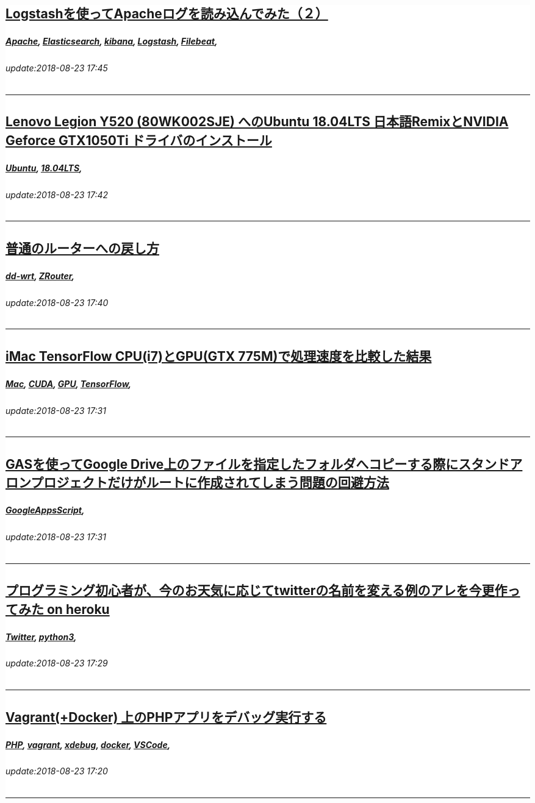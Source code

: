 ## [Logstashを使ってApacheログを読み込んでみた（２）](https://qiita.com/shotakaha/items/c1a3a728b0b0736dc51a)
##### [Apache](https://qiita.com/tags/Apache), [Elasticsearch](https://qiita.com/tags/Elasticsearch), [kibana](https://qiita.com/tags/kibana), [Logstash](https://qiita.com/tags/Logstash), [Filebeat](https://qiita.com/tags/Filebeat), 
###### update:2018-08-23 17:45
---
## [Lenovo Legion Y520 (80WK002SJE) へのUbuntu 18.04LTS 日本語RemixとNVIDIA Geforce GTX1050Ti ドライバのインストール](https://qiita.com/chaoi/items/63efe3d61af6fbe947ca)
##### [Ubuntu](https://qiita.com/tags/Ubuntu), [18.04LTS](https://qiita.com/tags/18.04LTS), 
###### update:2018-08-23 17:42
---
## [普通のルーターへの戻し方](https://qiita.com/yamori813/items/3464b94f06d8ca1896e0)
##### [dd-wrt](https://qiita.com/tags/dd-wrt), [ZRouter](https://qiita.com/tags/ZRouter), 
###### update:2018-08-23 17:40
---
## [iMac TensorFlow CPU(i7)とGPU(GTX 775M)で処理速度を比較した結果](https://qiita.com/shikitari/items/4667fb58d32e77159c5d)
##### [Mac](https://qiita.com/tags/Mac), [CUDA](https://qiita.com/tags/CUDA), [GPU](https://qiita.com/tags/GPU), [TensorFlow](https://qiita.com/tags/TensorFlow), 
###### update:2018-08-23 17:31
---
## [GASを使ってGoogle Drive上のファイルを指定したフォルダへコピーする際にスタンドアロンプロジェクトだけがルートに作成されてしまう問題の回避方法](https://qiita.com/tanaike/items/6fb6cd4cf6701e932f78)
##### [GoogleAppsScript](https://qiita.com/tags/GoogleAppsScript), 
###### update:2018-08-23 17:31
---
## [プログラミング初心者が、今のお天気に応じてtwitterの名前を変える例のアレを今更作ってみた on heroku](https://qiita.com/HaruhiN0707/items/6eec07a5e987fa73ea3b)
##### [Twitter](https://qiita.com/tags/Twitter), [python3](https://qiita.com/tags/python3), 
###### update:2018-08-23 17:29
---
## [Vagrant(+Docker) 上のPHPアプリをデバッグ実行する](https://qiita.com/xanagi/items/b127ed3e5476cfd8eda7)
##### [PHP](https://qiita.com/tags/PHP), [vagrant](https://qiita.com/tags/vagrant), [xdebug](https://qiita.com/tags/xdebug), [docker](https://qiita.com/tags/docker), [VSCode](https://qiita.com/tags/VSCode), 
###### update:2018-08-23 17:20
---